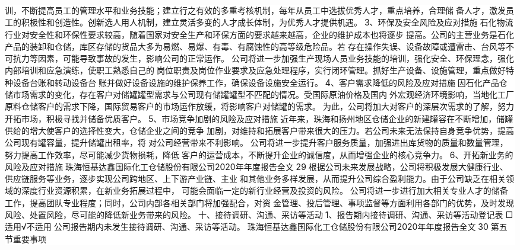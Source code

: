 训，不断提高员工的管理水平和业务技能；建立行之有效的多重考核机制，每年从员工中选拔优秀人才，重点培养，合理储
备人才，激发员工的积极性和创造性。创新选人用人机制，建立灵活多变的人才成长体制，为优秀人才提供机遇。
3、环保及安全风险及应对措施
石化物流行业对安全性和环保性要求较高，随着国家对安全生产和环保方面的要求越来越高，企业的维护成本也将逐步
提高。公司的主营业务是石化产品的装卸和仓储，库区存储的货品大多为易燃、易爆、有毒、有腐蚀性的高等级危险品。若
存在操作失误、设备故障或遭雷击、台风等不可抗力等因素，可能导致事故的发生，影响公司的正常运作。
公司将进一步加强生产现场人员业务技能的培训，强化安全、环保理念，强化内部培训和应急演练，使职工熟悉自己的
岗位职责及岗位作业要求及应急处理程序，实行闭环管理。抓好生产设备、设施管理，重点做好特种设备台账和转动设备台
账并做好设备设施的维护保养工作，确保设备设施安全运行。
4、客户需求降低的风险及应对措施
因石化产品仓储市场需求的变化，存在客户对储罐罐型需求与公司现有储罐罐型不匹配的情况。受国际原油价格及国内
外宏观经济环境影响，当地化工厂原料仓储客户的需求下降，国际贸易客户的市场运作放缓，将影响客户对储罐的需求。
为此，公司将加大对客户的深层次需求的了解，努力开拓市场，积极寻找并储备优质客户。
5、市场竞争加剧的风险及应对措施
近年来，珠海和扬州地区仓储企业的新建罐容在不断增加，储罐供给的增大使客户的选择性变大，仓储企业之间的竞争
加剧，对维持和拓展客户带来很大的压力。若公司未来无法保持自身竞争优势，提高公司现有罐容量，提升储罐出租率，将
对公司经营带来不利影响。
公司将进一步提升客户服务质量，加强进出库货物的质量和数量管理，努力提高工作效率，尽可能减少货物损耗，降低
客户的运营成本，不断提升企业的诚信度，从而增强企业的核心竞争力。
6、开拓新业务的风险及应对措施
珠海恒基达鑫国际化工仓储股份有限公司2020年年度报告全文
29
根据公司未来发展战略，公司将积极发展大健康行业、供应链服务等业务，逐步实现公司跨地区、上下游产业链、主业
和其他业务多样发展，从而提升公司综合盈利能力。由于公司缺乏在相关领域的深度行业资源积累，在新业务拓展过程中，
可能会面临一定的新行业经营及投资的风险。
公司将进一步进行加大相关专业人才的储备工作，提高团队专业程度；同时，公司内部各相关部门将加强配合，对资
金管理、投后管理、事项监督等方面利用各部门的优势，及时发现风险、处置风险，尽可能的降低新业务带来的风险。
十、接待调研、沟通、采访等活动
1、报告期内接待调研、沟通、采访等活动登记表
□适用√不适用
公司报告期内未发生接待调研、沟通、采访等活动。
珠海恒基达鑫国际化工仓储股份有限公司2020年年度报告全文
30
第五节重要事项